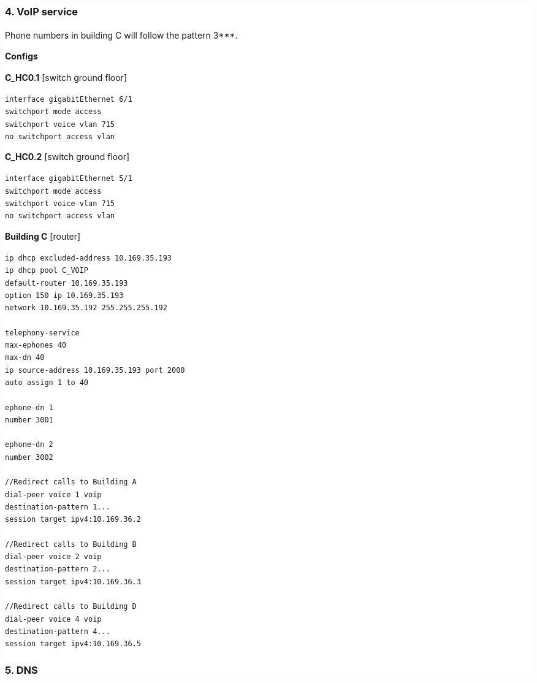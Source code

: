 
### 4. VoIP service ###

Phone numbers in building C will follow the pattern 3***.

**Configs**

  **C_HC0.1** [switch ground floor]

    interface gigabitEthernet 6/1
    switchport mode access
    switchport voice vlan 715
    no switchport access vlan

  **C_HC0.2** [switch ground floor]

    interface gigabitEthernet 5/1
    switchport mode access
    switchport voice vlan 715
    no switchport access vlan

  **Building C** [router]

    ip dhcp excluded-address 10.169.35.193
    ip dhcp pool C_VOIP
    default-router 10.169.35.193
    option 150 ip 10.169.35.193
    network 10.169.35.192 255.255.255.192

    telephony-service
    max-ephones 40
    max-dn 40
    ip source-address 10.169.35.193 port 2000
    auto assign 1 to 40

    ephone-dn 1
    number 3001

    ephone-dn 2
    number 3002

    //Redirect calls to Building A
    dial-peer voice 1 voip
    destination-pattern 1...
    session target ipv4:10.169.36.2

    //Redirect calls to Building B
    dial-peer voice 2 voip
    destination-pattern 2...
    session target ipv4:10.169.36.3

    //Redirect calls to Building D
    dial-peer voice 4 voip
    destination-pattern 4...
    session target ipv4:10.169.36.5

### 5. DNS ###
